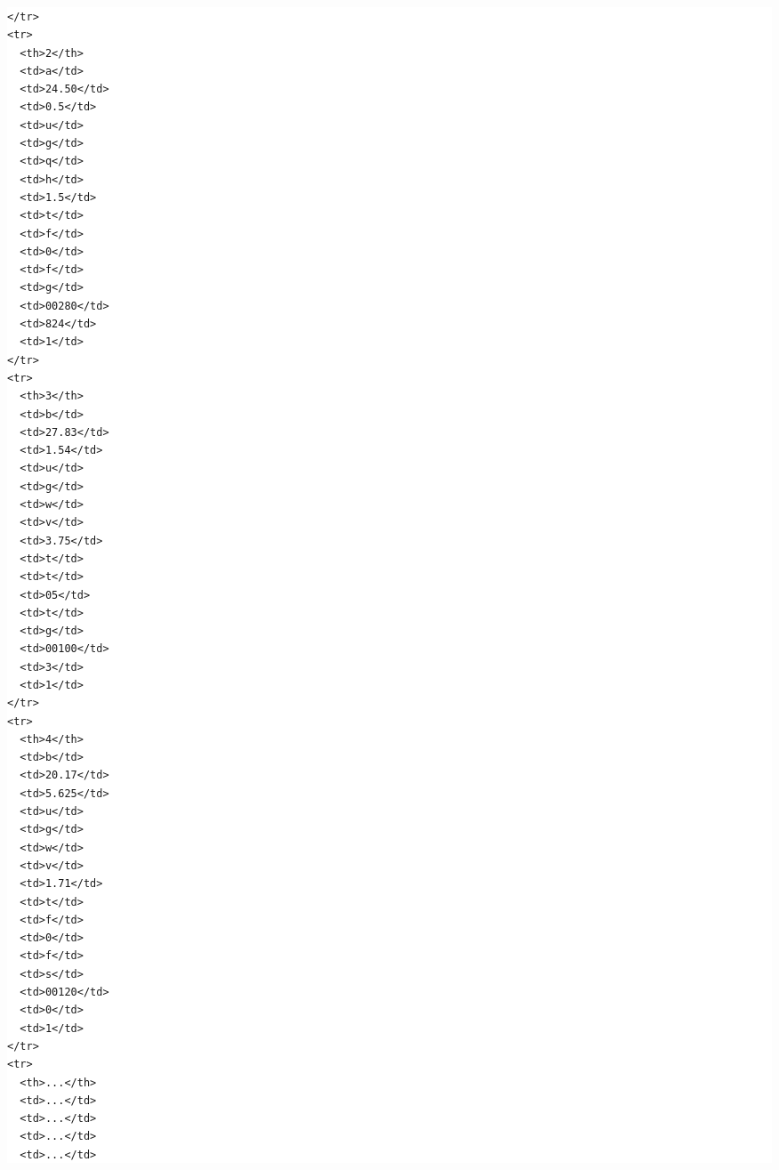     </tr>
    <tr>
      <th>2</th>
      <td>a</td>
      <td>24.50</td>
      <td>0.5</td>
      <td>u</td>
      <td>g</td>
      <td>q</td>
      <td>h</td>
      <td>1.5</td>
      <td>t</td>
      <td>f</td>
      <td>0</td>
      <td>f</td>
      <td>g</td>
      <td>00280</td>
      <td>824</td>
      <td>1</td>
    </tr>
    <tr>
      <th>3</th>
      <td>b</td>
      <td>27.83</td>
      <td>1.54</td>
      <td>u</td>
      <td>g</td>
      <td>w</td>
      <td>v</td>
      <td>3.75</td>
      <td>t</td>
      <td>t</td>
      <td>05</td>
      <td>t</td>
      <td>g</td>
      <td>00100</td>
      <td>3</td>
      <td>1</td>
    </tr>
    <tr>
      <th>4</th>
      <td>b</td>
      <td>20.17</td>
      <td>5.625</td>
      <td>u</td>
      <td>g</td>
      <td>w</td>
      <td>v</td>
      <td>1.71</td>
      <td>t</td>
      <td>f</td>
      <td>0</td>
      <td>f</td>
      <td>s</td>
      <td>00120</td>
      <td>0</td>
      <td>1</td>
    </tr>
    <tr>
      <th>...</th>
      <td>...</td>
      <td>...</td>
      <td>...</td>
      <td>...</td>